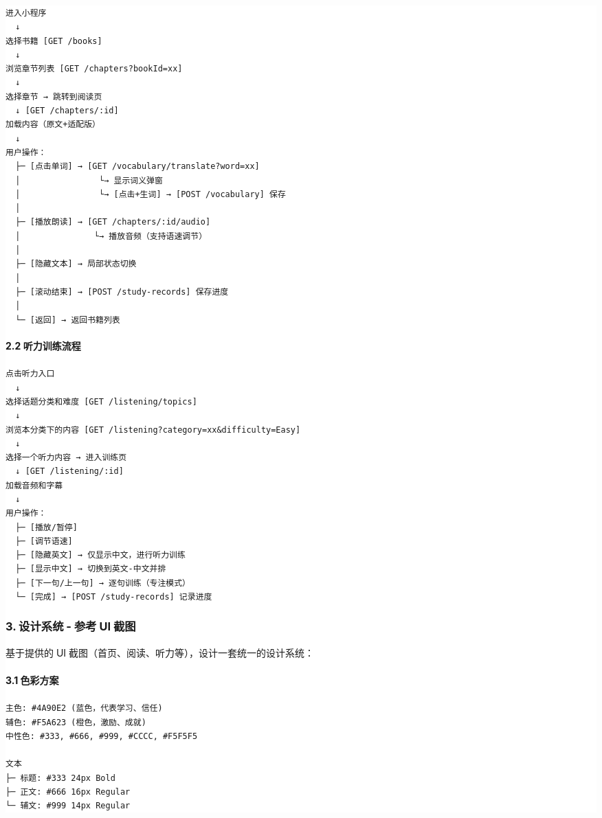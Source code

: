 ```
进入小程序
  ↓
选择书籍 [GET /books]
  ↓
浏览章节列表 [GET /chapters?bookId=xx]
  ↓
选择章节 → 跳转到阅读页
  ↓ [GET /chapters/:id]
加载内容（原文+适配版）
  ↓
用户操作：
  ├─ [点击单词] → [GET /vocabulary/translate?word=xx]
  │                └→ 显示词义弹窗
  │                └→ [点击+生词] → [POST /vocabulary] 保存
  │
  ├─ [播放朗读] → [GET /chapters/:id/audio]
  │               └→ 播放音频（支持语速调节）
  │
  ├─ [隐藏文本] → 局部状态切换
  │
  ├─ [滚动结束] → [POST /study-records] 保存进度
  │
  └─ [返回] → 返回书籍列表
```

#### 2.2 听力训练流程

```
点击听力入口
  ↓
选择话题分类和难度 [GET /listening/topics]
  ↓
浏览本分类下的内容 [GET /listening?category=xx&difficulty=Easy]
  ↓
选择一个听力内容 → 进入训练页
  ↓ [GET /listening/:id]
加载音频和字幕
  ↓
用户操作：
  ├─ [播放/暂停]
  ├─ [调节语速]
  ├─ [隐藏英文] → 仅显示中文，进行听力训练
  ├─ [显示中文] → 切换到英文-中文并排
  ├─ [下一句/上一句] → 逐句训练（专注模式）
  └─ [完成] → [POST /study-records] 记录进度
```

### 3. 设计系统 - 参考 UI 截图

基于提供的 UI 截图（首页、阅读、听力等），设计一套统一的设计系统：

#### 3.1 色彩方案
```
主色: #4A90E2 (蓝色，代表学习、信任)
辅色: #F5A623 (橙色，激励、成就)
中性色: #333, #666, #999, #CCCC, #F5F5F5

文本
├─ 标题: #333 24px Bold
├─ 正文: #666 16px Regular
└─ 辅文: #999 14px Regular
```
